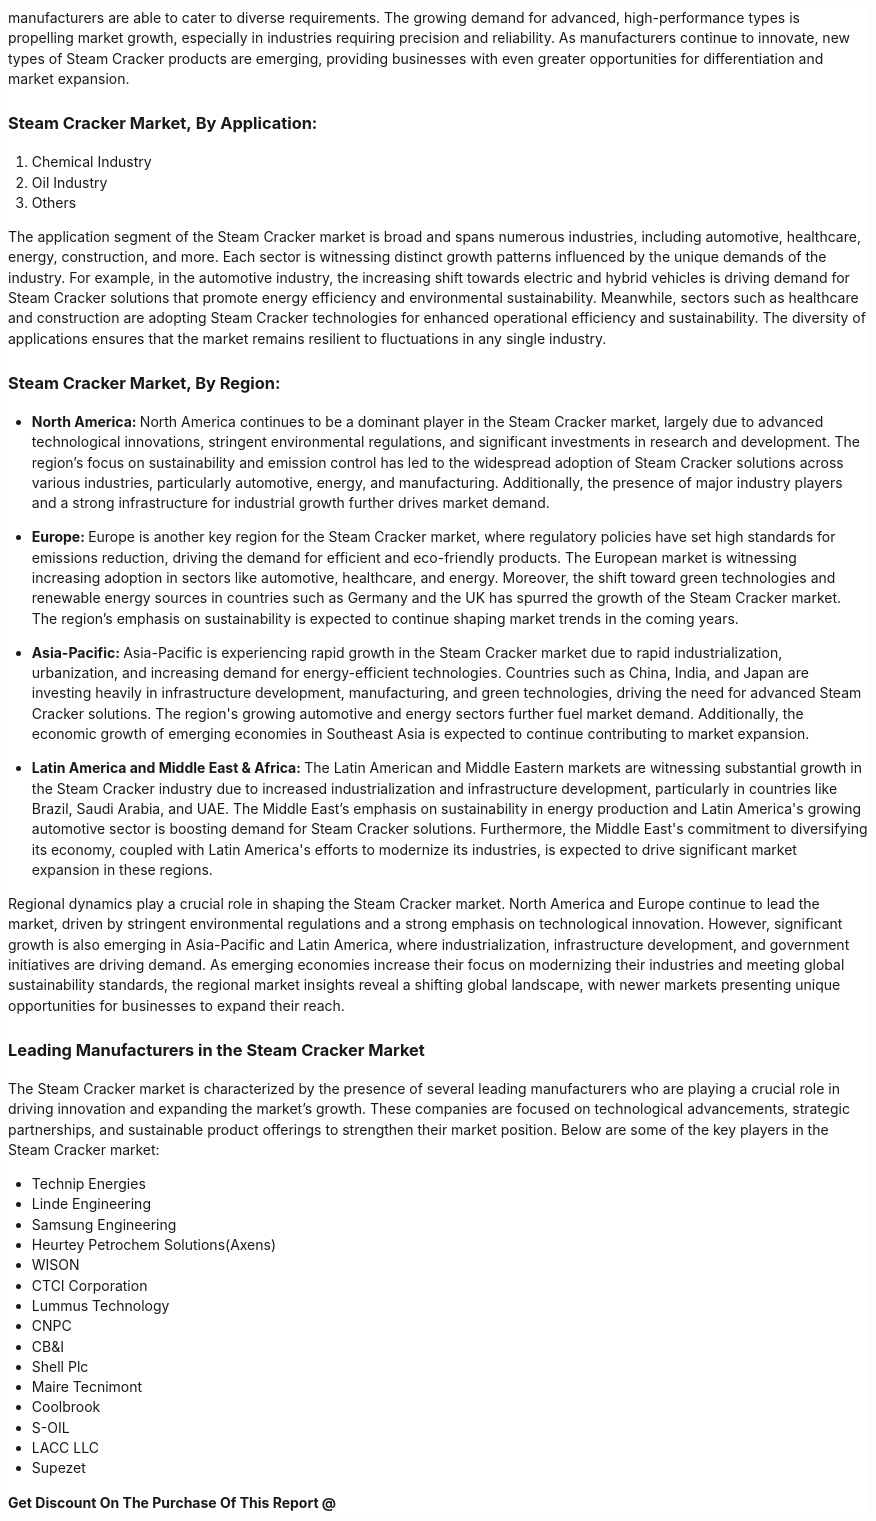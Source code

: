 manufacturers are able to cater to diverse requirements. The growing demand for advanced, high-performance types is propelling market growth, especially in industries requiring precision and reliability. As manufacturers continue to innovate, new types of Steam Cracker products are emerging, providing businesses with even greater opportunities for differentiation and market expansion.</p><h3>Steam Cracker Market,&nbsp;By Application:</h3><ol><li>Chemical Industry<li> Oil Industry<li> Others</li></ol><p>The application segment of the Steam Cracker market is broad and spans numerous industries, including automotive, healthcare, energy, construction, and more. Each sector is witnessing distinct growth patterns influenced by the unique demands of the industry. For example, in the automotive industry, the increasing shift towards electric and hybrid vehicles is driving demand for Steam Cracker solutions that promote energy efficiency and environmental sustainability. Meanwhile, sectors such as healthcare and construction are adopting Steam Cracker technologies for enhanced operational efficiency and sustainability. The diversity of applications ensures that the market remains resilient to fluctuations in any single industry.</p><h3>Steam Cracker Market, By Region:</h3><ul><li><p><strong>North America:&nbsp;</strong>North America continues to be a dominant player in the Steam Cracker market, largely due to advanced technological innovations, stringent environmental regulations, and significant investments in research and development. The region&rsquo;s focus on sustainability and emission control has led to the widespread adoption of Steam Cracker solutions across various industries, particularly automotive, energy, and manufacturing. Additionally, the presence of major industry players and a strong infrastructure for industrial growth further drives market demand.</p></li><li><p><strong><strong>Europe:&nbsp;</strong></strong>Europe is another key region for the Steam Cracker market, where regulatory policies have set high standards for emissions reduction, driving the demand for efficient and eco-friendly products. The European market is witnessing increasing adoption in sectors like automotive, healthcare, and energy. Moreover, the shift toward green technologies and renewable energy sources in countries such as Germany and the UK has spurred the growth of the Steam Cracker market. The region&rsquo;s emphasis on sustainability is expected to continue shaping market trends in the coming years.</p></li><li><p><strong><strong>Asia-Pacific:&nbsp;</strong></strong>Asia-Pacific is experiencing rapid growth in the Steam Cracker market due to rapid industrialization, urbanization, and increasing demand for energy-efficient technologies. Countries such as China, India, and Japan are investing heavily in infrastructure development, manufacturing, and green technologies, driving the need for advanced Steam Cracker solutions. The region's growing automotive and energy sectors further fuel market demand. Additionally, the economic growth of emerging economies in Southeast Asia is expected to continue contributing to market expansion.</p></li><li><p><strong><strong>Latin America and Middle East &amp; Africa:&nbsp;</strong></strong>The Latin American and Middle Eastern markets are witnessing substantial growth in the Steam Cracker industry due to increased industrialization and infrastructure development, particularly in countries like Brazil, Saudi Arabia, and UAE. The Middle East&rsquo;s emphasis on sustainability in energy production and Latin America's growing automotive sector is boosting demand for Steam Cracker solutions. Furthermore, the Middle East's commitment to diversifying its economy, coupled with Latin America's efforts to modernize its industries, is expected to drive significant market expansion in these regions.</p></li></ul><p>Regional dynamics play a crucial role in shaping the Steam Cracker market. North America and Europe continue to lead the market, driven by stringent environmental regulations and a strong emphasis on technological innovation. However, significant growth is also emerging in Asia-Pacific and Latin America, where industrialization, infrastructure development, and government initiatives are driving demand. As emerging economies increase their focus on modernizing their industries and meeting global sustainability standards, the regional market insights reveal a shifting global landscape, with newer markets presenting unique opportunities for businesses to expand their reach.</p><h3><strong>Leading Manufacturers in the Steam Cracker Market</strong></h3><p>The Steam Cracker market is characterized by the presence of several leading manufacturers who are playing a crucial role in driving innovation and expanding the market&rsquo;s growth. These companies are focused on technological advancements, strategic partnerships, and sustainable product offerings to strengthen their market position. Below are some of the key players in the Steam Cracker market:</p></div><div class="article-main__content" data-test-id="publishing-text-block"><ul><li><span class="">Technip Energies<li> Linde Engineering<li> Samsung Engineering<li> Heurtey Petrochem Solutions(Axens)<li> WISON<li> CTCI Corporation<li> Lummus Technology<li> CNPC<li> CB&I<li> Shell Plc<li> Maire Tecnimont<li> Coolbrook<li> S-OIL<li> LACC LLC<li> Supezet</span></li></ul></div><div class="article-main__content" data-test-id="publishing-text-block"><p><span class="font-[700]"><strong>Get Discount On The Purchase Of This Report @</strong>